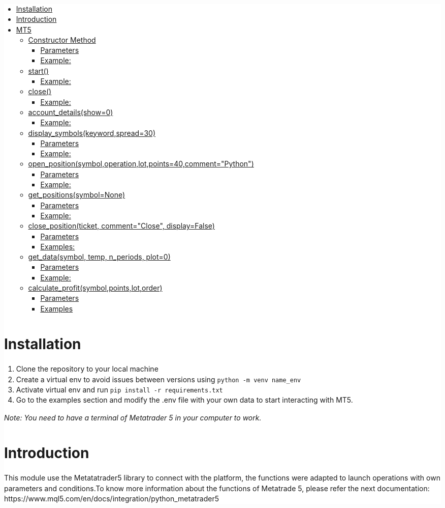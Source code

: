 
- [Installation](#installation)
- [Introduction](#introduction)
- [MT5](#mt5)
  - [Constructor Method](#constructor-method)
    - [Parameters](#parameters)
    - [Example:](#example)
  - [start()](#start)
    - [Example:](#example-1)
  - [close()](#close)
    - [Example:](#example-2)
  - [account\_details(show=0)](#account_detailsshow0)
    - [Example:](#example-3)
  - [display\_symbols(keyword,spread=30)](#display_symbolskeywordspread30)
    - [Parameters](#parameters-1)
    - [Example:](#example-4)
  - [open\_position(symbol,operation,lot,points=40,comment="Python")](#open_positionsymboloperationlotpoints40commentpython)
    - [Parameters](#parameters-2)
    - [Example:](#example-5)
  - [get\_positions(symbol=None)](#get_positionssymbolnone)
    - [Parameters](#parameters-3)
    - [Example:](#example-6)
  - [close\_position(ticket, comment="Close", display=False)](#close_positionticket-commentclose-displayfalse)
    - [Parameters](#parameters-4)
    - [Examples:](#examples)
  - [get\_data(symbol, temp, n\_periods, plot=0)](#get_datasymbol-temp-n_periods-plot0)
    - [Parameters](#parameters-5)
    - [Example:](#example-7)
  - [calculate\_profit(symbol,points,lot,order)](#calculate_profitsymbolpointslotorder)
    - [Parameters](#parameters-6)
    - [Examples](#examples-1)


# Installation

1. Clone the repository to your local machine
2. Create a virtual env to avoid issues between versions using `python -m venv name_env`
3. Activate virtual env and run `pip install -r requirements.txt`
4. Go to the examples section and modify the .env file with your own data to start interacting with MT5.

<i>Note: You need to have a terminal of Metatrader 5 in your computer to work.</i>

# Introduction
<p>This module use the Metatatrader5 library to connect with the platform, the functions were adapted to launch operations with own parameters and conditions.To know more information about the functions of Metatrade 5, please refer the next documentation:<br> 
https://www.mql5.com/en/docs/integration/python_metatrader5 </p>
